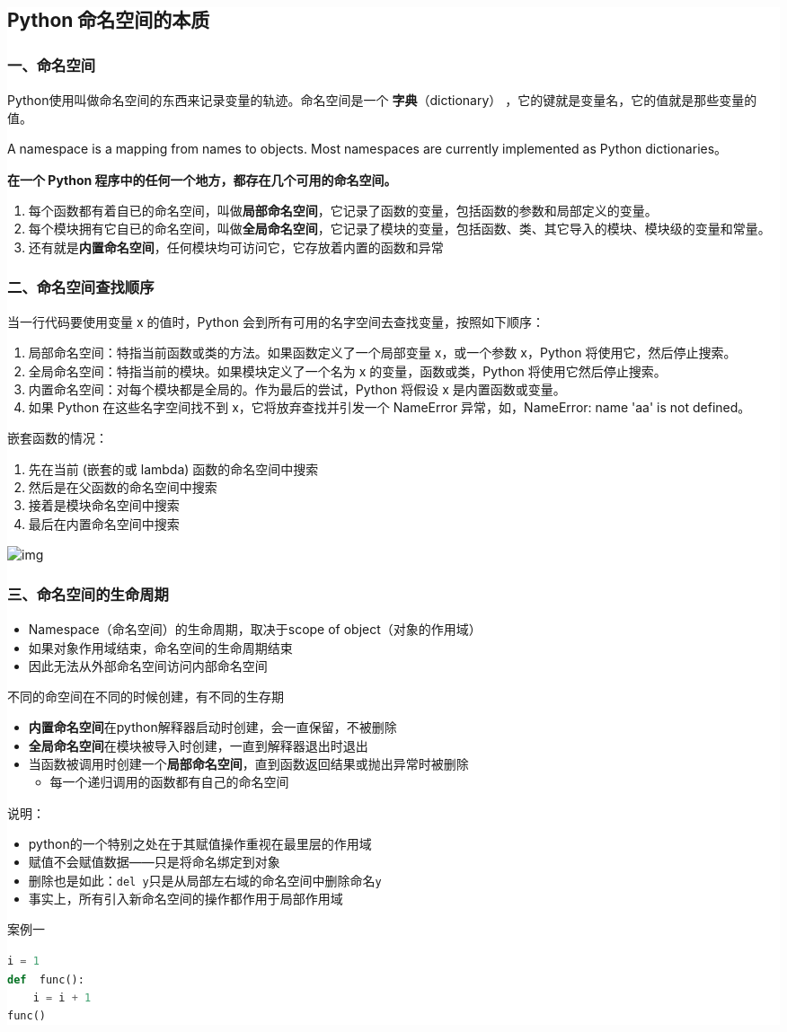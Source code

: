 ## Python 命名空间的本质

### 一、命名空间
Python使用叫做命名空间的东西来记录变量的轨迹。命名空间是一个 **字典**（dictionary） ，它的键就是变量名，它的值就是那些变量的值。

A namespace is a mapping from names to objects. Most namespaces are currently implemented as Python dictionaries。

**在一个 Python 程序中的任何一个地方，都存在几个可用的命名空间。**

1. 每个函数都有着自已的命名空间，叫做**局部命名空间**，它记录了函数的变量，包括函数的参数和局部定义的变量。
2. 每个模块拥有它自已的命名空间，叫做**全局命名空间**，它记录了模块的变量，包括函数、类、其它导入的模块、模块级的变量和常量。
3. 还有就是**内置命名空间**，任何模块均可访问它，它存放着内置的函数和异常

### 二、命名空间查找顺序
当一行代码要使用变量 x 的值时，Python 会到所有可用的名字空间去查找变量，按照如下顺序：

1. 局部命名空间：特指当前函数或类的方法。如果函数定义了一个局部变量 x，或一个参数 x，Python 将使用它，然后停止搜索。
2. 全局命名空间：特指当前的模块。如果模块定义了一个名为 x 的变量，函数或类，Python 将使用它然后停止搜索。
3. 内置命名空间：对每个模块都是全局的。作为最后的尝试，Python 将假设 x 是内置函数或变量。
4. 如果 Python 在这些名字空间找不到 x，它将放弃查找并引发一个 NameError 异常，如，NameError: name 'aa' is not defined。

嵌套函数的情况：

1. 先在当前 (嵌套的或 lambda) 函数的命名空间中搜索
2. 然后是在父函数的命名空间中搜索
3. 接着是模块命名空间中搜索
4. 最后在内置命名空间中搜索

![img](https://cdncontribute.geeksforgeeks.org/wp-content/uploads/types_namespace-1.png)

### 三、命名空间的生命周期
- Namespace（命名空间）的生命周期，取决于scope of object（对象的作用域）
- 如果对象作用域结束，命名空间的生命周期结束
- 因此无法从外部命名空间访问内部命名空间


不同的命空间在不同的时候创建，有不同的生存期

- **内置命名空间**在python解释器启动时创建，会一直保留，不被删除
- **全局命名空间**在模块被导入时创建，一直到解释器退出时退出
- 当函数被调用时创建一个**局部命名空间**，直到函数返回结果或抛出异常时被删除
    - 每一个递归调用的函数都有自己的命名空间


说明：

- python的一个特别之处在于其赋值操作重视在最里层的作用域
- 赋值不会赋值数据——只是将命名绑定到对象
- 删除也是如此：``del y``只是从局部左右域的命名空间中删除命名``y``
- 事实上，所有引入新命名空间的操作都作用于局部作用域

案例一

```python
i = 1
def  func():
    i = i + 1
func()
```
